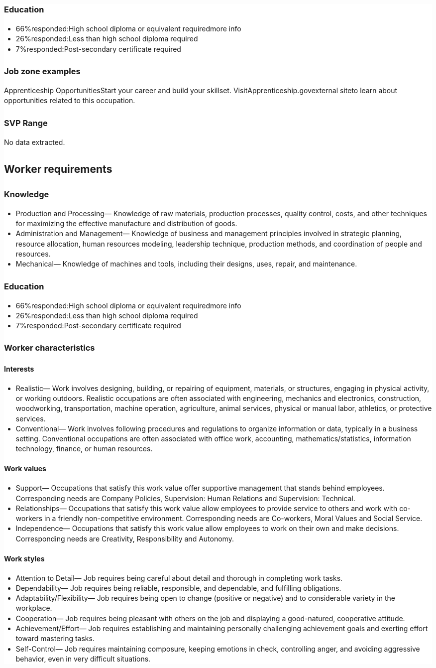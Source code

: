 ### Education
- 66%responded:High school diploma or equivalent requiredmore info
- 26%responded:Less than high school diploma required
- 7%responded:Post-secondary certificate required

### Job zone examples
Apprenticeship OpportunitiesStart your career and build your skillset. VisitApprenticeship.govexternal siteto learn about opportunities related to this occupation.

### SVP Range
No data extracted.

## Worker requirements
### Knowledge
- Production and Processing— Knowledge of raw materials, production processes, quality control, costs, and other techniques for maximizing the effective manufacture and distribution of goods.
- Administration and Management— Knowledge of business and management principles involved in strategic planning, resource allocation, human resources modeling, leadership technique, production methods, and coordination of people and resources.
- Mechanical— Knowledge of machines and tools, including their designs, uses, repair, and maintenance.

### Education
- 66%responded:High school diploma or equivalent requiredmore info
- 26%responded:Less than high school diploma required
- 7%responded:Post-secondary certificate required

### Worker characteristics
#### Interests
- Realistic— Work involves designing, building, or repairing of equipment, materials, or structures, engaging in physical activity, or working outdoors. Realistic occupations are often associated with engineering, mechanics and electronics, construction, woodworking, transportation, machine operation, agriculture, animal services, physical or manual labor, athletics, or protective services.
- Conventional— Work involves following procedures and regulations to organize information or data, typically in a business setting. Conventional occupations are often associated with office work, accounting, mathematics/statistics, information technology, finance, or human resources.

#### Work values
- Support— Occupations that satisfy this work value offer supportive management that stands behind employees. Corresponding needs are Company Policies, Supervision: Human Relations and Supervision: Technical.
- Relationships— Occupations that satisfy this work value allow employees to provide service to others and work with co-workers in a friendly non-competitive environment. Corresponding needs are Co-workers, Moral Values and Social Service.
- Independence— Occupations that satisfy this work value allow employees to work on their own and make decisions. Corresponding needs are Creativity, Responsibility and Autonomy.

#### Work styles
- Attention to Detail— Job requires being careful about detail and thorough in completing work tasks.
- Dependability— Job requires being reliable, responsible, and dependable, and fulfilling obligations.
- Adaptability/Flexibility— Job requires being open to change (positive or negative) and to considerable variety in the workplace.
- Cooperation— Job requires being pleasant with others on the job and displaying a good-natured, cooperative attitude.
- Achievement/Effort— Job requires establishing and maintaining personally challenging achievement goals and exerting effort toward mastering tasks.
- Self-Control— Job requires maintaining composure, keeping emotions in check, controlling anger, and avoiding aggressive behavior, even in very difficult situations.